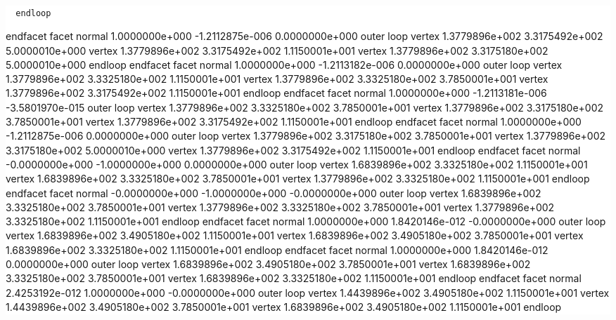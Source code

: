       endloop
   endfacet
   facet normal 1.0000000e+000 -1.2112875e-006 0.0000000e+000
      outer loop
         vertex 1.3779896e+002 3.3175492e+002 5.0000010e+000
         vertex 1.3779896e+002 3.3175492e+002 1.1150001e+001
         vertex 1.3779896e+002 3.3175180e+002 5.0000010e+000
      endloop
   endfacet
   facet normal 1.0000000e+000 -1.2113182e-006 0.0000000e+000
      outer loop
         vertex 1.3779896e+002 3.3325180e+002 1.1150001e+001
         vertex 1.3779896e+002 3.3325180e+002 3.7850001e+001
         vertex 1.3779896e+002 3.3175492e+002 1.1150001e+001
      endloop
   endfacet
   facet normal 1.0000000e+000 -1.2113181e-006 -3.5801970e-015
      outer loop
         vertex 1.3779896e+002 3.3325180e+002 3.7850001e+001
         vertex 1.3779896e+002 3.3175180e+002 3.7850001e+001
         vertex 1.3779896e+002 3.3175492e+002 1.1150001e+001
      endloop
   endfacet
   facet normal 1.0000000e+000 -1.2112875e-006 0.0000000e+000
      outer loop
         vertex 1.3779896e+002 3.3175180e+002 3.7850001e+001
         vertex 1.3779896e+002 3.3175180e+002 5.0000010e+000
         vertex 1.3779896e+002 3.3175492e+002 1.1150001e+001
      endloop
   endfacet
   facet normal -0.0000000e+000 -1.0000000e+000 0.0000000e+000
      outer loop
         vertex 1.6839896e+002 3.3325180e+002 1.1150001e+001
         vertex 1.6839896e+002 3.3325180e+002 3.7850001e+001
         vertex 1.3779896e+002 3.3325180e+002 1.1150001e+001
      endloop
   endfacet
   facet normal -0.0000000e+000 -1.0000000e+000 -0.0000000e+000
      outer loop
         vertex 1.6839896e+002 3.3325180e+002 3.7850001e+001
         vertex 1.3779896e+002 3.3325180e+002 3.7850001e+001
         vertex 1.3779896e+002 3.3325180e+002 1.1150001e+001
      endloop
   endfacet
   facet normal 1.0000000e+000 1.8420146e-012 -0.0000000e+000
      outer loop
         vertex 1.6839896e+002 3.4905180e+002 1.1150001e+001
         vertex 1.6839896e+002 3.4905180e+002 3.7850001e+001
         vertex 1.6839896e+002 3.3325180e+002 1.1150001e+001
      endloop
   endfacet
   facet normal 1.0000000e+000 1.8420146e-012 0.0000000e+000
      outer loop
         vertex 1.6839896e+002 3.4905180e+002 3.7850001e+001
         vertex 1.6839896e+002 3.3325180e+002 3.7850001e+001
         vertex 1.6839896e+002 3.3325180e+002 1.1150001e+001
      endloop
   endfacet
   facet normal 2.4253192e-012 1.0000000e+000 -0.0000000e+000
      outer loop
         vertex 1.4439896e+002 3.4905180e+002 1.1150001e+001
         vertex 1.4439896e+002 3.4905180e+002 3.7850001e+001
         vertex 1.6839896e+002 3.4905180e+002 1.1150001e+001
      endloop